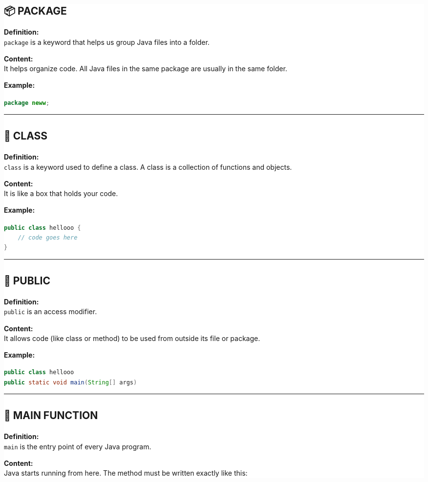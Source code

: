 ## 📦 PACKAGE

**Definition:**  
`package` is a keyword that helps us group Java files into a folder.

**Content:**  
It helps organize code. All Java files in the same package are usually in the same folder.

**Example:**

```java
package neww;
```
---

## 🧱 CLASS

**Definition:**  
`class` is a keyword used to define a class. A class is a collection of functions and objects.

**Content:**  
It is like a box that holds your code.

**Example:**

```java
public class hellooo {
    // code goes here
}
```

---

## 🔐 PUBLIC

**Definition:**  
`public` is an access modifier.

**Content:**  
It allows code (like class or method) to be used from outside its file or package.

**Example:**

```java
public class hellooo
public static void main(String[] args)
```

---

## 🧠 MAIN FUNCTION

**Definition:**  
`main` is the entry point of every Java program.

**Content:**  
Java starts running from here. The method must be written exactly like this:
